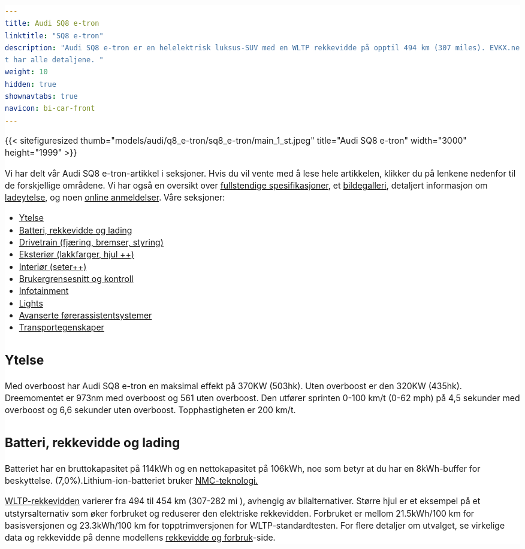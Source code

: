 ```yaml
---
title: Audi SQ8 e-tron
linktitle: "SQ8 e-tron"
description: "Audi SQ8 e-tron er en helelektrisk luksus-SUV med en WLTP rekkevidde på opptil 494 km (307 miles). EVKX.net har alle detaljene. "
weight: 10
hidden: true
shownavtabs: true
navicon: bi-car-front
---
```





{{< sitefiguresized thumb="models/audi/q8_e-tron/sq8_e-tron/main_1_st.jpeg" title="Audi SQ8 e-tron" width="3000" height="1999"  >}}

Vi har delt vår Audi SQ8 e-tron-artikkel i seksjoner. Hvis du vil vente med å lese hele artikkelen, klikker du på lenkene nedenfor til de forskjellige områdene. Vi har også en oversikt over [fullstendige spesifikasjoner]( spesifikasjoner), et [bildegalleri](galleri), detaljert informasjon om [ladeytelse](ladekurve), og noen [online anmeldelser](anmeldelser). Våre seksjoner:

- [Ytelse](#performance)
- [Batteri, rekkevidde og lading](#battery-range-and-charging)
- [Drivetrain (fjæring, bremser, styring)](#drivetrain)
- [Eksteriør (lakkfarger, hjul ++)](#eksteriør)
- [Interiør (seter++)](#interior)
- [Brukergrensesnitt og kontroll](#user-interface-and-control)
- [Infotainment](#infotainment)
- [Lights](#lights)
- [Avanserte førerassistentsystemer](#advanced-driver-assistance-systems)
- [Transportegenskaper](#transportation-capabilities)


## Ytelse

Med overboost har Audi SQ8 e-tron en maksimal effekt på 370KW (503hk). Uten overboost er den 320KW (435hk). Dreemomentet er 973nm med overboost og 561 uten overboost. Den utfører sprinten 0-100 km/t (0-62 mph) på 4,5 sekunder med overboost og 6,6 sekunder uten overboost. Topphastigheten er 200 km/t. 

## Batteri, rekkevidde og lading

Batteriet har en bruttokapasitet på 114kWh og en nettokapasitet på 106kWh, noe som betyr at du har en 8kWh-buffer for beskyttelse. (7,0%).Lithium-ion-batteriet bruker [NMC-teknologi.](../../../../technology/battery/cellchemistry/#lithium-nikkel-manganese-cobalt-oksider-nmc)

[WLTP-rekkevidden](../../../../guides/understandingrange/wltp/) varierer fra 494 til 454 km (307-282 mi ), avhengig av bilalternativer. Større hjul er et eksempel på et utstyrsalternativ som øker forbruket og reduserer den elektriske rekkevidden. Forbruket er mellom 21.5kWh/100 km for basisversjonen og 23.3kWh/100 km for topptrimversjonen for WLTP-standardtesten. For flere detaljer om utvalget, se virkelige data og rekkevidde på denne modellens [rekkevidde og forbruk](rangeandconsumption/)-side. 
